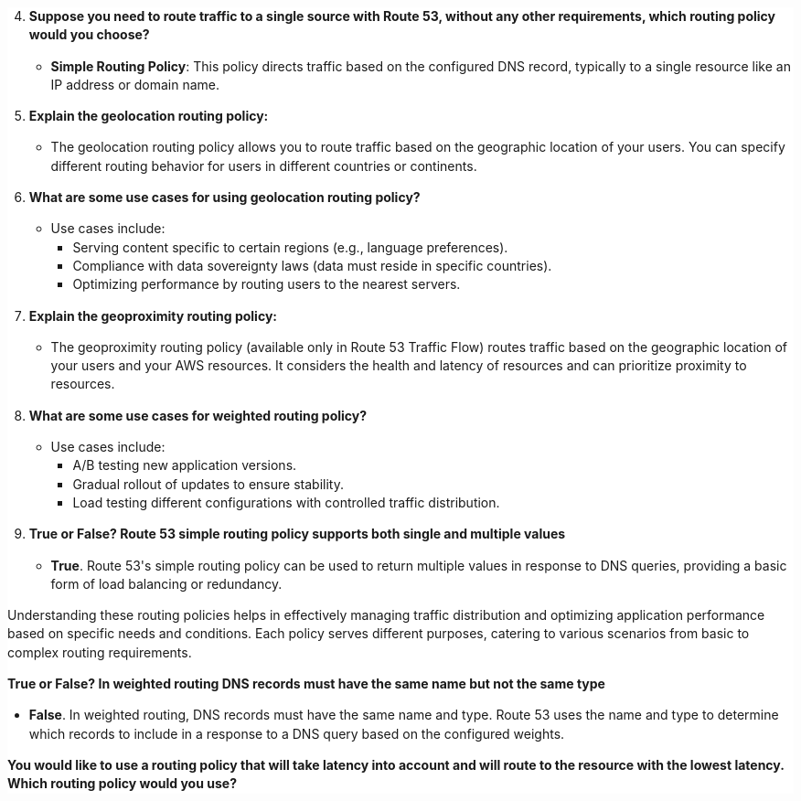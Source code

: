 4. **Suppose you need to route traffic to a single source with Route 53, without any other requirements, which routing policy would you choose?**
   - **Simple Routing Policy**: This policy directs traffic based on the configured DNS record, typically to a single resource like an IP address or domain name.

5. **Explain the geolocation routing policy:**
   - The geolocation routing policy allows you to route traffic based on the geographic location of your users. You can specify different routing behavior for users in different countries or continents.

6. **What are some use cases for using geolocation routing policy?**
   - Use cases include:
     - Serving content specific to certain regions (e.g., language preferences).
     - Compliance with data sovereignty laws (data must reside in specific countries).
     - Optimizing performance by routing users to the nearest servers.

7. **Explain the geoproximity routing policy:**
   - The geoproximity routing policy (available only in Route 53 Traffic Flow) routes traffic based on the geographic location of your users and your AWS resources. It considers the health and latency of resources and can prioritize proximity to resources.

8. **What are some use cases for weighted routing policy?**
   - Use cases include:
     - A/B testing new application versions.
     - Gradual rollout of updates to ensure stability.
     - Load testing different configurations with controlled traffic distribution.

9. **True or False? Route 53 simple routing policy supports both single and multiple values**
   - **True**. Route 53's simple routing policy can be used to return multiple values in response to DNS queries, providing a basic form of load balancing or redundancy.

Understanding these routing policies helps in effectively managing traffic distribution and optimizing application performance based on specific needs and conditions. Each policy serves different purposes, catering to various scenarios from basic to complex routing requirements.

**True or False? In weighted routing DNS records must have the same name but not the same type**
- **False**. In weighted routing, DNS records must have the same name and type. Route 53 uses the name and type to determine which records to include in a response to a DNS query based on the configured weights.

**You would like to use a routing policy that will take latency into account and will route to the resource with the lowest latency. Which routing policy would you use?**
